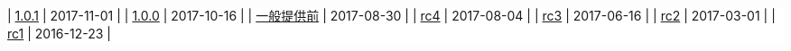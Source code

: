 | [1.0.1](/releases/release-1.0.1.md)                           | 2017-11-01 |
| [1.0.0](/releases/release-1.0-ga.md)                          | 2017-10-16 |
| [一般提供前](/releases/release-pre-ga.md)                          | 2017-08-30 |
| [rc4](/releases/release-rc.4.md)                              | 2017-08-04 |
| [rc3](/releases/release-rc.3.md)                              | 2017-06-16 |
| [rc2](/releases/release-rc.2.md)                              | 2017-03-01 |
| [rc1](/releases/release-rc.1.md)                              | 2016-12-23 |
